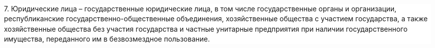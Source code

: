 <p>7. Юридические лица – государственные юридические лица, в том числе государственные органы и организации, республиканские государственно-общественные объединения, хозяйственные общества с участием государства, а также хозяйственные общества без участия государства и частные унитарные предприятия при наличии государственного имущества, переданного им в безвозмездное пользование.</p>
<p></p>